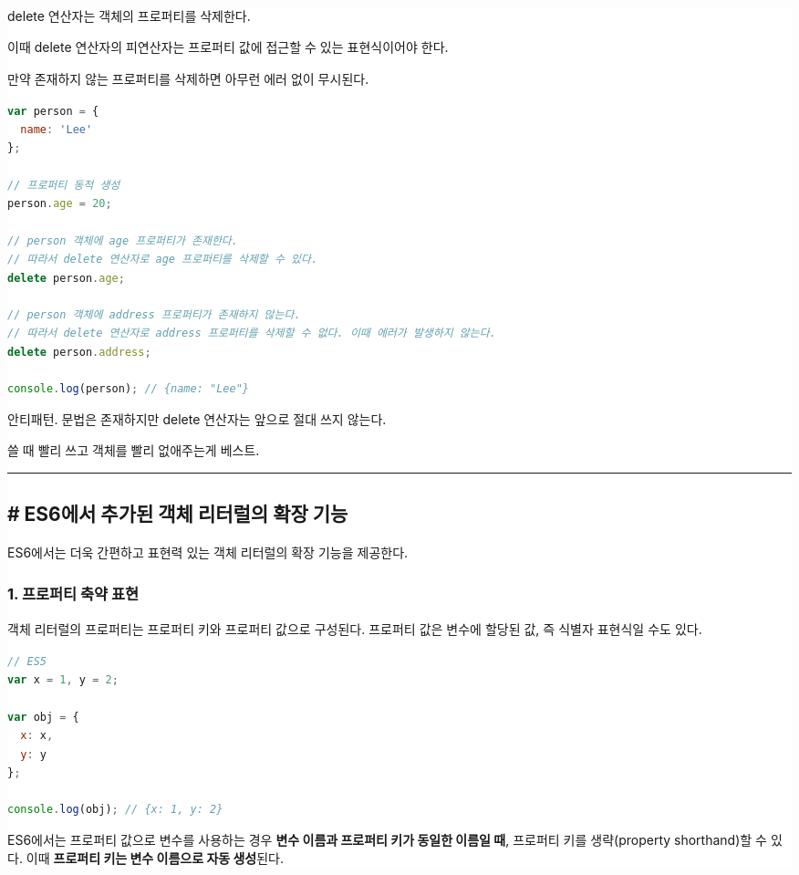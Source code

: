 delete 연산자는 객체의 프로퍼티를 삭제한다. 

이때 delete 연산자의 피연산자는 프로퍼티 값에 접근할 수 있는 표현식이어야 한다. 

만약 존재하지 않는 프로퍼티를 삭제하면 아무런 에러 없이 무시된다.

```javascript
var person = {
  name: 'Lee'
};

// 프로퍼티 동적 생성
person.age = 20;

// person 객체에 age 프로퍼티가 존재한다.
// 따라서 delete 연산자로 age 프로퍼티를 삭제할 수 있다.
delete person.age;

// person 객체에 address 프로퍼티가 존재하지 않는다.
// 따라서 delete 연산자로 address 프로퍼티를 삭제할 수 없다. 이때 에러가 발생하지 않는다.
delete person.address;

console.log(person); // {name: "Lee"}
```

안티패턴. 문법은 존재하지만 delete 연산자는 앞으로 절대 쓰지 않는다.

쓸 때 빨리 쓰고 객체를 빨리 없애주는게 베스트.



------

## # ES6에서 추가된 객체 리터럴의 확장 기능

ES6에서는 더욱 간편하고 표현력 있는 객체 리터럴의 확장 기능을 제공한다.



### 1. 프로퍼티 축약 표현

객체 리터럴의 프로퍼티는 프로퍼티 키와 프로퍼티 값으로 구성된다. 프로퍼티 값은 변수에 할당된 값, 즉 식별자 표현식일 수도 있다.

```javascript
// ES5
var x = 1, y = 2;

var obj = {
  x: x,
  y: y
};

console.log(obj); // {x: 1, y: 2}
```

ES6에서는 프로퍼티 값으로 변수를 사용하는 경우 **변수 이름과 프로퍼티 키가 동일한 이름일 때**, 프로퍼티 키를 생략(property shorthand)할 수 있다. 이때 **프로퍼티 키는 변수 이름으로 자동 생성**된다.
